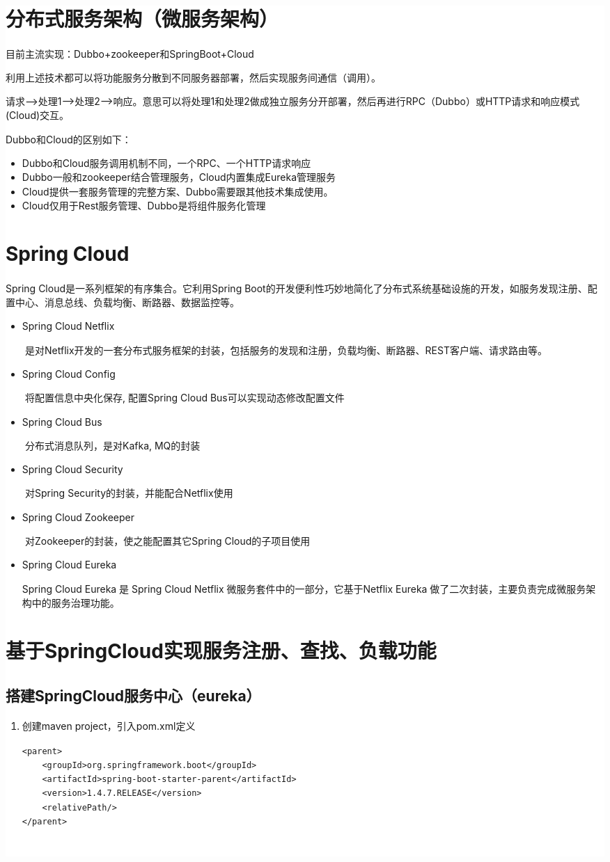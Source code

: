 <h1>分布式服务架构（微服务架构）</h1>
<p>目前主流实现：Dubbo+zookeeper和SpringBoot+Cloud</p>
<p>利用上述技术都可以将功能服务分散到不同服务器部署，然后实现服务间通信（调用）。</p>
<p>请求--&gt;处理1--&gt;处理2--&gt;响应。意思可以将处理1和处理2做成独立服务分开部署，然后再进行RPC（Dubbo）或HTTP请求和响应模式(Cloud)交互。</p>
<p>Dubbo和Cloud的区别如下：</p>
<ul>
<li>Dubbo和Cloud服务调用机制不同，一个RPC、一个HTTP请求响应</li>
<li>Dubbo一般和zookeeper结合管理服务，Cloud内置集成Eureka管理服务</li>
<li>Cloud提供一套服务管理的完整方案、Dubbo需要跟其他技术集成使用。</li>
<li>Cloud仅用于Rest服务管理、Dubbo是将组件服务化管理</li>
</ul>
<h1>Spring Cloud</h1>
<p>Spring Cloud是一系列框架的有序集合。它利用Spring Boot的开发便利性巧妙地简化了分布式系统基础设施的开发，如服务发现注册、配置中心、消息总线、负载均衡、断路器、数据监控等。</p>
<ul>
<li>Spring Cloud Netflix</li>
</ul>
<p>　　是对Netflix开发的一套分布式服务框架的封装，包括服务的发现和注册，负载均衡、断路器、REST客户端、请求路由等。</p>
<ul>
<li>Spring Cloud Config</li>
</ul>
<p>　　将配置信息中央化保存, 配置Spring Cloud Bus可以实现动态修改配置文件</p>
<ul>
<li>Spring Cloud Bus</li>
</ul>
<p>　　分布式消息队列，是对Kafka, MQ的封装</p>
<ul>
<li>Spring Cloud Security</li>
</ul>
<p>　　对Spring Security的封装，并能配合Netflix使用</p>
<ul>
<li>Spring Cloud Zookeeper</li>
</ul>
<p>　　对Zookeeper的封装，使之能配置其它Spring Cloud的子项目使用</p>
<ul>
<li>
<p>Spring Cloud Eureka</p>
<p>Spring Cloud Eureka 是 Spring Cloud Netflix 微服务套件中的一部分，它基于Netflix Eureka 做了二次封装，主要负责完成微服务架构中的服务治理功能。</p>
</li>
</ul>
<h1>基于SpringCloud实现服务注册、查找、负载功能</h1>
<h2>搭建SpringCloud服务中心（eureka）</h2>
<ol>
<li>
<p>创建maven project，引入pom.xml定义</p>
<pre><code>&lt;parent&gt;
    &lt;groupId&gt;org.springframework.boot&lt;/groupId&gt;
    &lt;artifactId&gt;spring-boot-starter-parent&lt;/artifactId&gt;
    &lt;version&gt;1.4.7.RELEASE&lt;/version&gt;
    &lt;relativePath/&gt;
&lt;/parent&gt;
